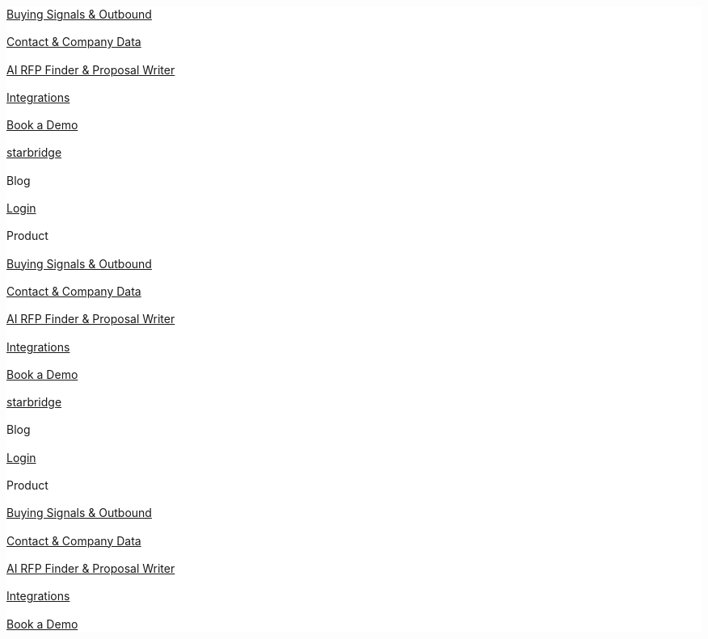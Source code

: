 [Buying Signals & Outbound](./features/buying-signal-and-outbound)

[Contact & Company Data](./features/contact-and-company-data)

[AI RFP Finder & Proposal Writer](./platform/ai-proposal-writer)

[Integrations](./features/integrations)

[Book a Demo](./book-demo)

[starbridge](./)

Blog

[Login](https://dashboard.starbridge.ai/)

Product

[Buying Signals & Outbound](./features/buying-signal-and-outbound)

[Contact & Company Data](./features/contact-and-company-data)

[AI RFP Finder & Proposal Writer](./platform/ai-proposal-writer)

[Integrations](./features/integrations)

[Book a Demo](./book-demo)

[starbridge](./)

Blog

[Login](https://dashboard.starbridge.ai/)

Product

[Buying Signals & Outbound](./features/buying-signal-and-outbound)

[Contact & Company Data](./features/contact-and-company-data)

[AI RFP Finder & Proposal Writer](./platform/ai-proposal-writer)

[Integrations](./features/integrations)

[Book a Demo](./book-demo)